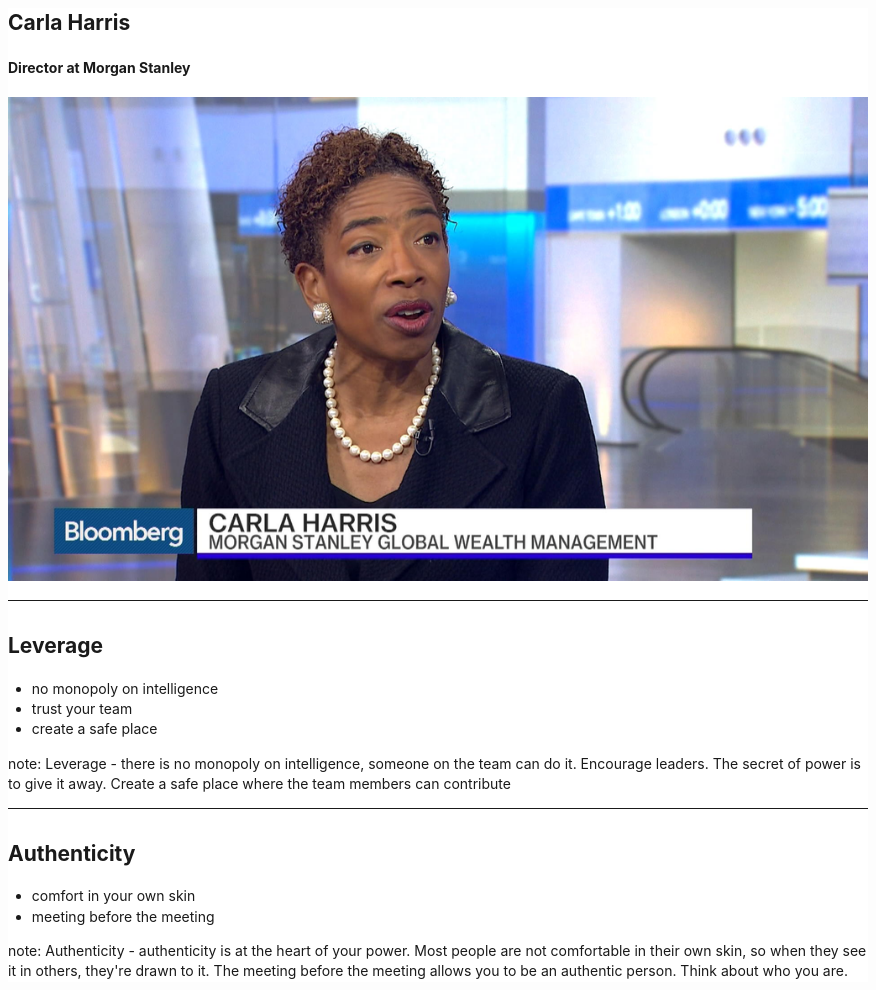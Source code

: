 
## Carla Harris
#### Director at Morgan Stanley
![image here](./images/carla_harris.jpg)


----

## Leverage
- no monopoly on intelligence
- trust your team
- create a safe place

note:
Leverage - there is no monopoly on intelligence, someone on the team can do it. Encourage leaders. The secret of power is to give it away. Create  a safe place where the team members can contribute

----

## Authenticity
- comfort in your own skin
- meeting before the meeting

note:
Authenticity - authenticity is at the heart of your power. Most people are not comfortable in their own skin, so when they see it in others, they're drawn to it. The meeting before the meeting allows you to be an authentic person. Think about who you are. 

